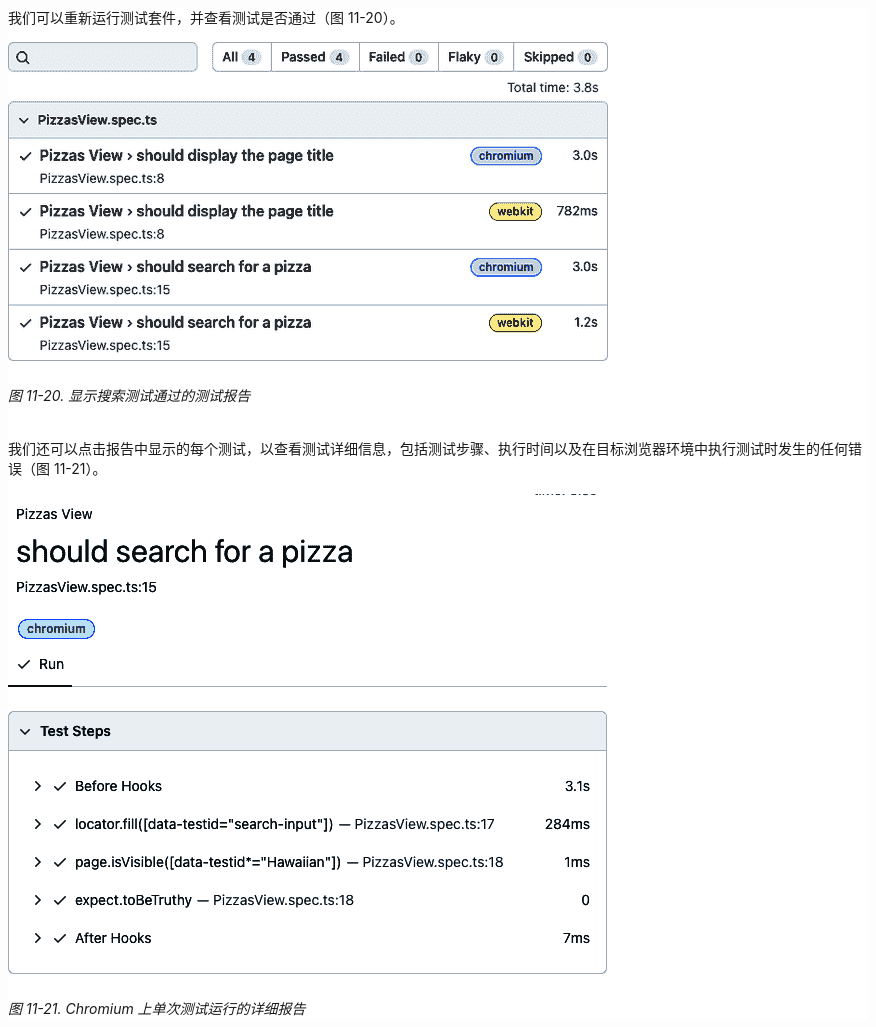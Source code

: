 我们可以重新运行测试套件，并查看测试是否通过（图 11-20）。

![使用 Playwright 通过 E2E 测试通过](img/lvue_1120.png)

###### 图 11-20\. 显示搜索测试通过的测试报告

我们还可以点击报告中显示的每个测试，以查看测试详细信息，包括测试步骤、执行时间以及在目标浏览器环境中执行测试时发生的任何错误（图 11-21）。

![在 Chromium 中使用 Playwright 的测试详细报告](img/lvue_1121.png)

###### 图 11-21\. Chromium 上单次测试运行的详细报告
